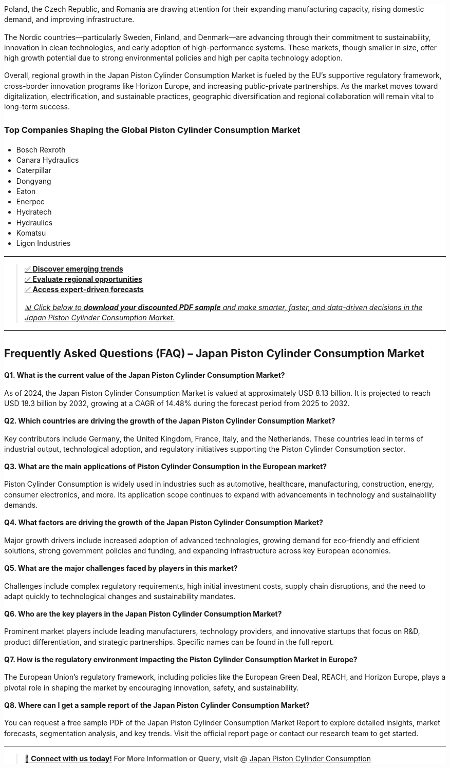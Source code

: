 Poland, the Czech Republic, and Romania are drawing attention for their expanding manufacturing capacity, rising domestic demand, and improving infrastructure.</p><p>The Nordic countries&mdash;particularly Sweden, Finland, and Denmark&mdash;are advancing through their commitment to sustainability, innovation in clean technologies, and early adoption of high-performance systems. These markets, though smaller in size, offer high growth potential due to strong environmental policies and high per capita technology adoption.</p><p>Overall, regional growth in the Japan Piston Cylinder Consumption Market is fueled by the EU&rsquo;s supportive regulatory framework, cross-border innovation programs like Horizon Europe, and increasing public-private partnerships. As the market moves toward digitalization, electrification, and sustainable practices, geographic diversification and regional collaboration will remain vital to long-term success.</p><p><h3>Top Companies Shaping the Global Piston Cylinder Consumption Market </h3><ul><li>Bosch Rexroth</li><li>Canara Hydraulics</li><li>Caterpillar</li><li>Dongyang</li><li>Eaton</li><li>Enerpec</li><li>Hydratech</li><li>Hydraulics</li><li>Komatsu</li><li>Ligon Industries</li></ul></p><hr /><blockquote><p><a href="https://www.marketresearchintellect.com/ask-for-discount/?rid=349621&amp;amp;utm_source=Github-JP&amp;amp;utm_medium=026">✅ <strong data-start="617" data-end="645">Discover emerging trends</strong></a><br data-start="645" data-end="648" /><a href="https://www.marketresearchintellect.com/ask-for-discount/?rid=349621&amp;amp;utm_source=Github-JP&amp;amp;utm_medium=026"> ✅ <strong data-start="650" data-end="685">Evaluate regional opportunities</strong></a><br data-start="685" data-end="688" /><a href="https://www.marketresearchintellect.com/ask-for-discount/?rid=349621&amp;amp;utm_source=Github-JP&amp;amp;utm_medium=026"> ✅ <strong data-start="690" data-end="724">Access expert-driven forecasts</strong></a></p><p class="" data-start="728" data-end="864"><em><a href="https://www.marketresearchintellect.com/ask-for-discount/?rid=349621&amp;amp;utm_source=Github-JP&amp;amp;utm_medium=026">📊 Click below to <strong data-start="746" data-end="785">download your discounted PDF sample</strong> and make smarter, faster, and data-driven decisions in the Japan Piston Cylinder Consumption Market.</a></em></p></blockquote><hr /><h2>Frequently Asked Questions (FAQ) &ndash; Japan Piston Cylinder Consumption Market</h2><p><strong>Q1. What is the current value of the Japan Piston Cylinder Consumption Market?</strong></p><p>As of 2024, the Japan Piston Cylinder Consumption Market is valued at approximately USD 8.13 billion. It is projected to reach USD 18.3 billion by 2032, growing at a CAGR of 14.48% during the forecast period from 2025 to 2032.</p><p><strong>Q2. Which countries are driving the growth of the Japan Piston Cylinder Consumption Market?</strong></p><p>Key contributors include Germany, the United Kingdom, France, Italy, and the Netherlands. These countries lead in terms of industrial output, technological adoption, and regulatory initiatives supporting the Piston Cylinder Consumption sector.</p><p><strong>Q3. What are the main applications of Piston Cylinder Consumption in the European market?</strong></p><p>Piston Cylinder Consumption is widely used in industries such as automotive, healthcare, manufacturing, construction, energy, consumer electronics, and more. Its application scope continues to expand with advancements in technology and sustainability demands.</p><p><strong>Q4. What factors are driving the growth of the Japan Piston Cylinder Consumption Market?</strong></p><p>Major growth drivers include increased adoption of advanced technologies, growing demand for eco-friendly and efficient solutions, strong government policies and funding, and expanding infrastructure across key European economies.</p><p><strong>Q5. What are the major challenges faced by players in this market?</strong></p><p>Challenges include complex regulatory requirements, high initial investment costs, supply chain disruptions, and the need to adapt quickly to technological changes and sustainability mandates.</p><p><strong>Q6. Who are the key players in the Japan Piston Cylinder Consumption Market?</strong></p><p>Prominent market players include leading manufacturers, technology providers, and innovative startups that focus on R&amp;D, product differentiation, and strategic partnerships. Specific names can be found in the full report.</p><p><strong>Q7. How is the regulatory environment impacting the Piston Cylinder Consumption Market in Europe?</strong></p><p>The European Union&rsquo;s regulatory framework, including policies like the European Green Deal, REACH, and Horizon Europe, plays a pivotal role in shaping the market by encouraging innovation, safety, and sustainability.</p><p><strong>Q8. Where can I get a sample report of the Japan Piston Cylinder Consumption Market?</strong></p><p>You can request a free sample PDF of the Japan Piston Cylinder Consumption Market Report to explore detailed insights, market forecasts, segmentation analysis, and key trends. Visit the official report page or contact our research team to get started.</p><hr /><blockquote><p><span class="font-[700]"><strong><a href="https://www.marketresearchintellect.com/product/global-piston-cylinder-consumption-market-size-and-forecast/?utm_source=Linkedin&utm_medium=026">📩 Connect with us today!</a> For More Information or Query, visit&nbsp;@</strong>&nbsp;</span><span class="font-[700]"><a href="https://www.marketresearchintellect.com/product/global-piston-cylinder-consumption-market-size-and-forecast/?utm_source=Linkedin&utm_medium=026" target="_blank" data-tracking-control-name="article-ssr-frontend-pulse_little-text-block" data-tracking-will-navigate="" data-test-link="">Japan Piston Cylinder Consumption
